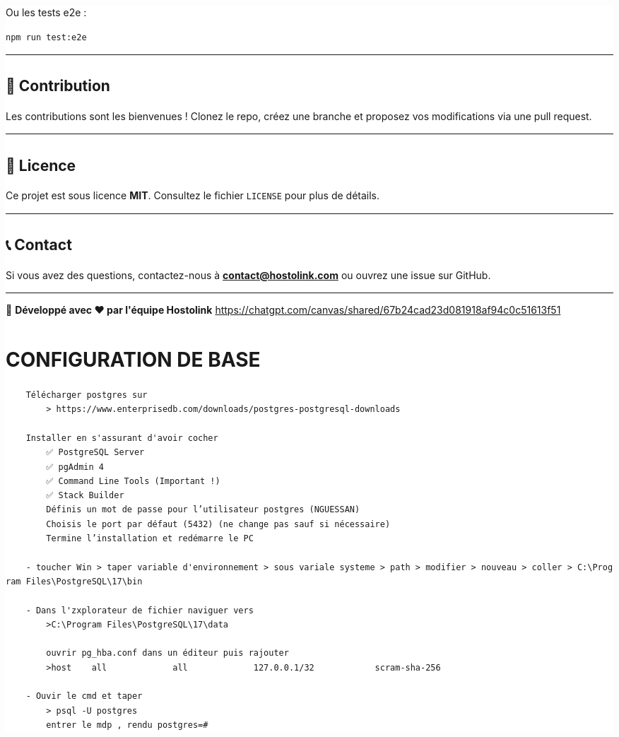 Ou les tests e2e :
```sh
npm run test:e2e
```

---

## 📌 Contribution
Les contributions sont les bienvenues ! Clonez le repo, créez une branche et proposez vos modifications via une pull request.

---

## 📜 Licence
Ce projet est sous licence **MIT**. Consultez le fichier `LICENSE` pour plus de détails.

---

## 📞 Contact
Si vous avez des questions, contactez-nous à **contact@hostolink.com** ou ouvrez une issue sur GitHub.

---

🚀 **Développé avec ❤️ par l'équipe Hostolink** https://chatgpt.com/canvas/shared/67b24cad23d081918af94c0c51613f51
        
        

#                          CONFIGURATION DE BASE

        Télécharger postgres sur 
            > https://www.enterprisedb.com/downloads/postgres-postgresql-downloads

        Installer en s'assurant d'avoir cocher
            ✅ PostgreSQL Server
            ✅ pgAdmin 4
            ✅ Command Line Tools (Important !)
            ✅ Stack Builder
            Définis un mot de passe pour l’utilisateur postgres (NGUESSAN)
            Choisis le port par défaut (5432) (ne change pas sauf si nécessaire)
            Termine l’installation et redémarre le PC

        - toucher Win > taper variable d'environnement > sous variale systeme > path > modifier > nouveau > coller > C:\Program Files\PostgreSQL\17\bin

        - Dans l'zxplorateur de fichier naviguer vers 
            >C:\Program Files\PostgreSQL\17\data

            ouvrir pg_hba.conf dans un éditeur puis rajouter 
            >host    all             all             127.0.0.1/32            scram-sha-256
        
        - Ouvir le cmd et taper
            > psql -U postgres
            entrer le mdp , rendu postgres=#
